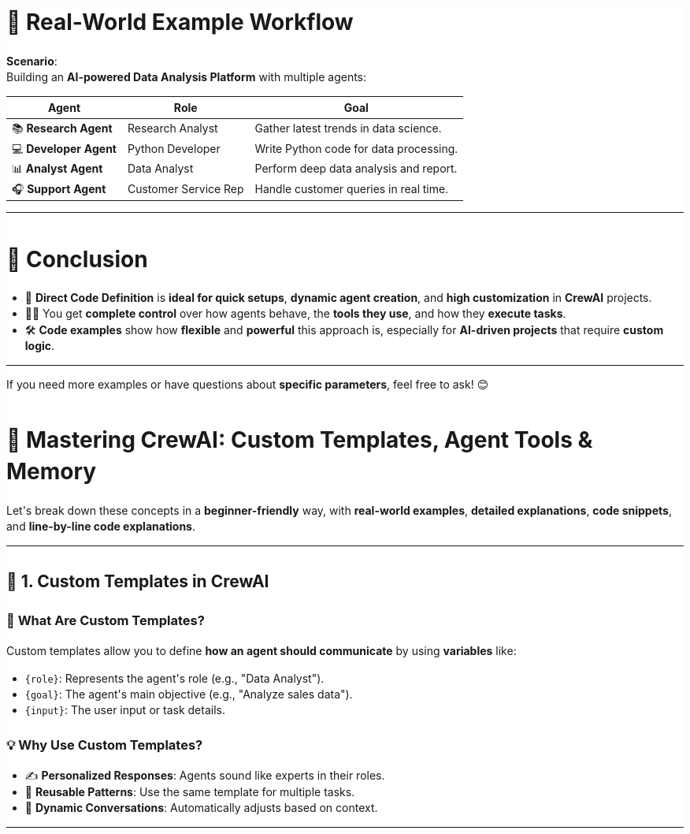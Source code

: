 
# 🚀 **Real-World Example Workflow**

**Scenario**:  
Building an **AI-powered Data Analysis Platform** with multiple agents:

| **Agent**               | **Role**                     | **Goal**                                     |
|-------------------------|------------------------------|----------------------------------------------|
| 📚 **Research Agent**   | Research Analyst             | Gather latest trends in data science.        |
| 💻 **Developer Agent**  | Python Developer             | Write Python code for data processing.       |
| 📊 **Analyst Agent**    | Data Analyst                 | Perform deep data analysis and report.       |
| 🎧 **Support Agent**    | Customer Service Rep         | Handle customer queries in real time.        |

---

# 🎁 **Conclusion**  

- 🎯 **Direct Code Definition** is **ideal for quick setups**, **dynamic agent creation**, and **high customization** in **CrewAI** projects.  
- 🏃‍♂️ You get **complete control** over how agents behave, the **tools they use**, and how they **execute tasks**.  
- 🛠️ **Code examples** show how **flexible** and **powerful** this approach is, especially for **AI-driven projects** that require **custom logic**.

---

If you need more examples or have questions about **specific parameters**, feel free to ask! 😊

# 🌟 **Mastering CrewAI: Custom Templates, Agent Tools & Memory**  

Let's break down these concepts in a **beginner-friendly** way, with **real-world examples**, **detailed explanations**, **code snippets**, and **line-by-line code explanations**.  

---

## 📝 **1. Custom Templates in CrewAI**  

### 🎯 **What Are Custom Templates?**  
Custom templates allow you to define **how an agent should communicate** by using **variables** like:  
- `{role}`: Represents the agent's role (e.g., "Data Analyst").  
- `{goal}`: The agent's main objective (e.g., "Analyze sales data").  
- `{input}`: The user input or task details.  

### 💡 **Why Use Custom Templates?**  
- ✍️ **Personalized Responses**: Agents sound like experts in their roles.  
- 🧩 **Reusable Patterns**: Use the same template for multiple tasks.  
- 🔄 **Dynamic Conversations**: Automatically adjusts based on context.  

---